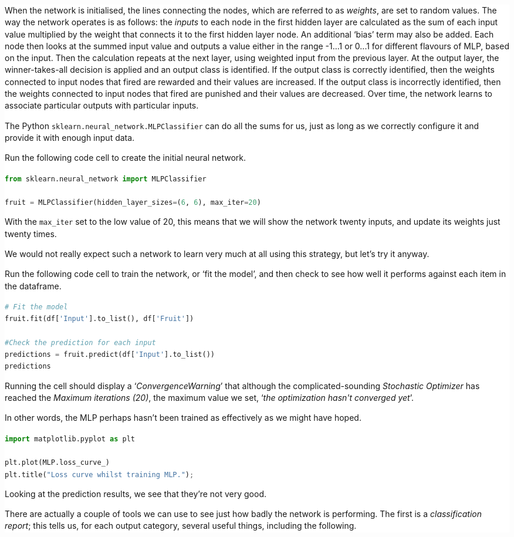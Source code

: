 When the network is initialised, the lines connecting the nodes, which are referred to as *weights*, are set to random values. The way the network operates is as follows: the *inputs* to each node in the first hidden layer are calculated as the sum of each input value multiplied by the weight that connects it to the first hidden layer node. An additional ‘bias’ term may also be added. Each node then looks at the summed input value and outputs a value either in the range -1...1 or 0...1 for different flavours of MLP, based on the input. Then the calculation repeats at the next layer, using weighted input from the previous layer. At the output layer, the winner-takes-all decision is applied and an output class is identified. If the output class is correctly identified, then the weights connected to input nodes that fired are rewarded and their values are increased. If the output class is incorrectly identified, then the weights connected to input nodes that fired are punished and their values are decreased. Over time, the network learns to associate particular outputs with particular inputs.

The Python `sklearn.neural_network.MLPClassifier` can do all the sums for us, just as long as we correctly configure it and provide it with enough input data.

Run the following code cell to create the initial neural network.

```python
from sklearn.neural_network import MLPClassifier

fruit = MLPClassifier(hidden_layer_sizes=(6, 6), max_iter=20)
```

With the `max_iter` set to the low value of 20, this means that we will show the network twenty inputs, and update its weights just twenty times.

We would not really expect such a network to learn very much at all using this strategy, but let’s try it anyway.

Run the following code cell to train the network, or ‘fit the model’, and then check to see how well it performs against each item in the dataframe.

```python
# Fit the model
fruit.fit(df['Input'].to_list(), df['Fruit'])

#Check the prediction for each input
predictions = fruit.predict(df['Input'].to_list())
predictions
```

Running the cell should display a ‘_ConvergenceWarning_’ that although the complicated-sounding *Stochastic Optimizer* has reached the *Maximum iterations (20)*, the maximum value we set, ‘_the optimization hasn't converged yet_’.

In other words, the MLP perhaps hasn’t been trained as effectively as we might have hoped.

```python
import matplotlib.pyplot as plt

plt.plot(MLP.loss_curve_)
plt.title("Loss curve whilst training MLP.");
```

Looking at the prediction results, we see that they’re not very good. 

There are actually a couple of tools we can use to see just how badly the network is performing. The first is a *classification report*; this tells us, for each output category, several useful things, including the following.
